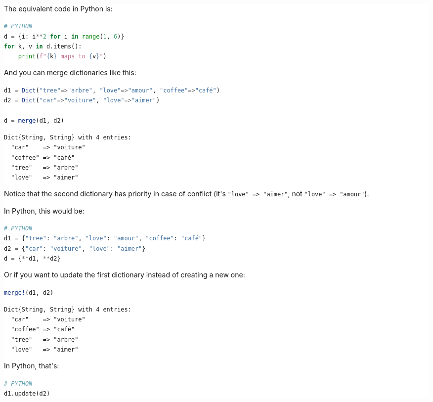 
The equivalent code in Python is:

```python
# PYTHON
d = {i: i**2 for i in range(1, 6)}
for k, v in d.items():
    print(f"{k} maps to {v}")
```

And you can merge dictionaries like this:


```julia
d1 = Dict("tree"=>"arbre", "love"=>"amour", "coffee"=>"café")
d2 = Dict("car"=>"voiture", "love"=>"aimer")

d = merge(d1, d2)
```




    Dict{String, String} with 4 entries:
      "car"    => "voiture"
      "coffee" => "café"
      "tree"   => "arbre"
      "love"   => "aimer"



Notice that the second dictionary has priority in case of conflict (it's `"love" => "aimer"`, not `"love" => "amour"`).

In Python, this would be:

```python
# PYTHON
d1 = {"tree": "arbre", "love": "amour", "coffee": "café"}
d2 = {"car": "voiture", "love": "aimer"}
d = {**d1, **d2}
```

Or if you want to update the first dictionary instead of creating a new one:


```julia
merge!(d1, d2)
```




    Dict{String, String} with 4 entries:
      "car"    => "voiture"
      "coffee" => "café"
      "tree"   => "arbre"
      "love"   => "aimer"



In Python, that's:

```python
# PYTHON
d1.update(d2)
```
